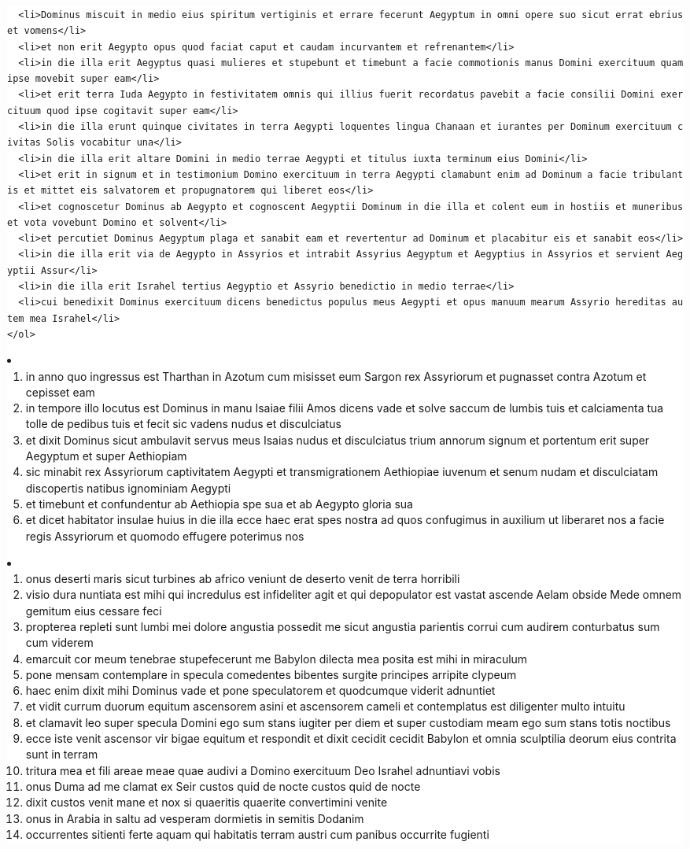       <li>Dominus miscuit in medio eius spiritum vertiginis et errare fecerunt Aegyptum in omni opere suo sicut errat ebrius et vomens</li>
      <li>et non erit Aegypto opus quod faciat caput et caudam incurvantem et refrenantem</li>
      <li>in die illa erit Aegyptus quasi mulieres et stupebunt et timebunt a facie commotionis manus Domini exercituum quam ipse movebit super eam</li>
      <li>et erit terra Iuda Aegypto in festivitatem omnis qui illius fuerit recordatus pavebit a facie consilii Domini exercituum quod ipse cogitavit super eam</li>
      <li>in die illa erunt quinque civitates in terra Aegypti loquentes lingua Chanaan et iurantes per Dominum exercituum civitas Solis vocabitur una</li>
      <li>in die illa erit altare Domini in medio terrae Aegypti et titulus iuxta terminum eius Domini</li>
      <li>et erit in signum et in testimonium Domino exercituum in terra Aegypti clamabunt enim ad Dominum a facie tribulantis et mittet eis salvatorem et propugnatorem qui liberet eos</li>
      <li>et cognoscetur Dominus ab Aegypto et cognoscent Aegyptii Dominum in die illa et colent eum in hostiis et muneribus et vota vovebunt Domino et solvent</li>
      <li>et percutiet Dominus Aegyptum plaga et sanabit eam et revertentur ad Dominum et placabitur eis et sanabit eos</li>
      <li>in die illa erit via de Aegypto in Assyrios et intrabit Assyrius Aegyptum et Aegyptius in Assyrios et servient Aegyptii Assur</li>
      <li>in die illa erit Israhel tertius Aegyptio et Assyrio benedictio in medio terrae</li>
      <li>cui benedixit Dominus exercituum dicens benedictus populus meus Aegypti et opus manuum mearum Assyrio hereditas autem mea Israhel</li>
    </ol>
  </li>
  <li>
    <ol>
      <li>in anno quo ingressus est Tharthan in Azotum cum misisset eum Sargon rex Assyriorum et pugnasset contra Azotum et cepisset eam</li>
      <li>in tempore illo locutus est Dominus in manu Isaiae filii Amos dicens vade et solve saccum de lumbis tuis et calciamenta tua tolle de pedibus tuis et fecit sic vadens nudus et disculciatus</li>
      <li>et dixit Dominus sicut ambulavit servus meus Isaias nudus et disculciatus trium annorum signum et portentum erit super Aegyptum et super Aethiopiam</li>
      <li>sic minabit rex Assyriorum captivitatem Aegypti et transmigrationem Aethiopiae iuvenum et senum nudam et disculciatam discopertis natibus ignominiam Aegypti</li>
      <li>et timebunt et confundentur ab Aethiopia spe sua et ab Aegypto gloria sua</li>
      <li>et dicet habitator insulae huius in die illa ecce haec erat spes nostra ad quos confugimus in auxilium ut liberaret nos a facie regis Assyriorum et quomodo effugere poterimus nos</li>
    </ol>
  </li>
  <li>
    <ol>
      <li>onus deserti maris sicut turbines ab africo veniunt de deserto venit de terra horribili</li>
      <li>visio dura nuntiata est mihi qui incredulus est infideliter agit et qui depopulator est vastat ascende Aelam obside Mede omnem gemitum eius cessare feci</li>
      <li>propterea repleti sunt lumbi mei dolore angustia possedit me sicut angustia parientis corrui cum audirem conturbatus sum cum viderem</li>
      <li>emarcuit cor meum tenebrae stupefecerunt me Babylon dilecta mea posita est mihi in miraculum</li>
      <li>pone mensam contemplare in specula comedentes bibentes surgite principes arripite clypeum</li>
      <li>haec enim dixit mihi Dominus vade et pone speculatorem et quodcumque viderit adnuntiet</li>
      <li>et vidit currum duorum equitum ascensorem asini et ascensorem cameli et contemplatus est diligenter multo intuitu</li>
      <li>et clamavit leo super specula Domini ego sum stans iugiter per diem et super custodiam meam ego sum stans totis noctibus</li>
      <li>ecce iste venit ascensor vir bigae equitum et respondit et dixit cecidit cecidit Babylon et omnia sculptilia deorum eius contrita sunt in terram</li>
      <li>tritura mea et fili areae meae quae audivi a Domino exercituum Deo Israhel adnuntiavi vobis</li>
      <li>onus Duma ad me clamat ex Seir custos quid de nocte custos quid de nocte</li>
      <li>dixit custos venit mane et nox si quaeritis quaerite convertimini venite</li>
      <li>onus in Arabia in saltu ad vesperam dormietis in semitis Dodanim</li>
      <li>occurrentes sitienti ferte aquam qui habitatis terram austri cum panibus occurrite fugienti</li>